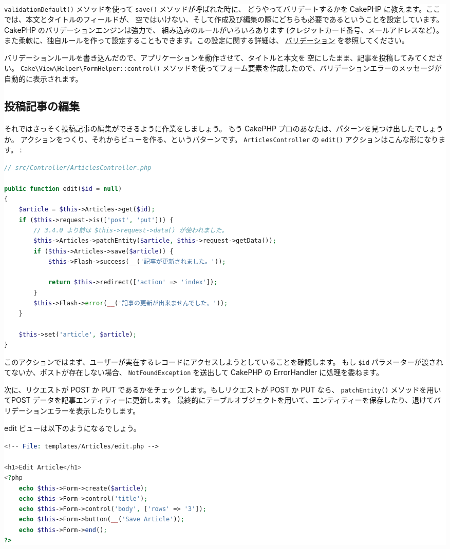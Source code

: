 `validationDefault()` メソッドを使って `save()` メソッドが呼ばれた時に、
どうやってバリデートするかを CakePHP に教えます。ここでは、本文とタイトルのフィールドが、
空ではいけない、そして作成及び編集の際にどちらも必要であるということを設定しています。
CakePHP のバリデーションエンジンは強力で、
組み込みのルールがいろいろあります (クレジットカード番号、メールアドレスなど）。
また柔軟に、独自ルールを作って設定することもできます。この設定に関する詳細は、
[バリデーション](../../core-libraries/validation) を参照してください。

バリデーションルールを書き込んだので、アプリケーションを動作させて、タイトルと本文を
空にしたまま、記事を投稿してみてください。 `Cake\View\Helper\FormHelper::control()`
メソッドを使ってフォーム要素を作成したので、バリデーションエラーのメッセージが自動的に表示されます。

## 投稿記事の編集

それではさっそく投稿記事の編集ができるように作業をしましょう。
もう CakePHP プロのあなたは、パターンを見つけ出したでしょうか。
アクションをつくり、それからビューを作る、というパターンです。
`ArticlesController` の `edit()` アクションはこんな形になります。 :

``` php
// src/Controller/ArticlesController.php

public function edit($id = null)
{
    $article = $this->Articles->get($id);
    if ($this->request->is(['post', 'put'])) {
        // 3.4.0 より前は $this->request->data() が使われました。
        $this->Articles->patchEntity($article, $this->request->getData());
        if ($this->Articles->save($article)) {
            $this->Flash->success(__('記事が更新されました。'));

            return $this->redirect(['action' => 'index']);
        }
        $this->Flash->error(__('記事の更新が出来ませんでした。'));
    }

    $this->set('article', $article);
}
```

このアクションではまず、ユーザーが実在するレコードにアクセスしようとしていることを確認します。
もし `$id` パラメーターが渡されてないか、ポストが存在しない場合、
`NotFoundException` を送出して CakePHP の ErrorHandler に処理を委ねます。

次に、リクエストが POST か PUT であるかをチェックします。もしリクエストが POST か PUT なら、
`patchEntity()` メソッドを用いてPOST データを記事エンティティーに更新します。
最終的にテーブルオブジェクトを用いて、エンティティーを保存したり、退けてバリデーションエラーを表示したりします。

edit ビューは以下のようになるでしょう。

``` php
<!-- File: templates/Articles/edit.php -->

<h1>Edit Article</h1>
<?php
    echo $this->Form->create($article);
    echo $this->Form->control('title');
    echo $this->Form->control('body', ['rows' => '3']);
    echo $this->Form->button(__('Save Article'));
    echo $this->Form->end();
?>
```
